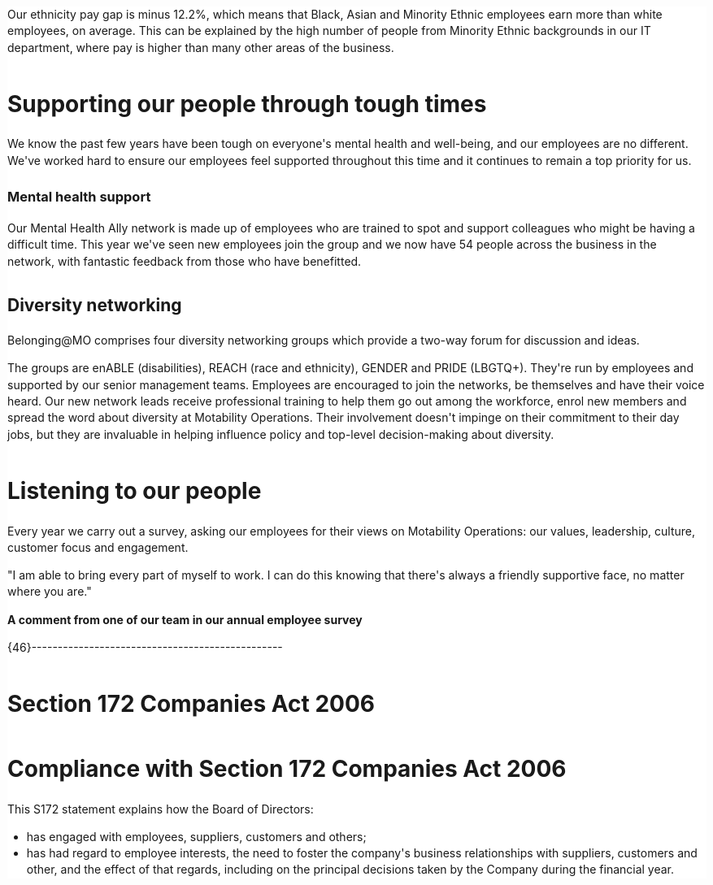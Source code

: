 Our ethnicity pay gap is minus 12.2%, which means that Black, Asian and Minority Ethnic employees earn more than white employees, on average. This can be explained by the high number of people from Minority Ethnic backgrounds in our IT department, where pay is higher than many other areas of the business.

# **Supporting our people through tough times**

We know the past few years have been tough on everyone's mental health and well-being, and our employees are no different. We've worked hard to ensure our employees feel supported throughout this time and it continues to remain a top priority for us.

### **Mental health support**

Our Mental Health Ally network is made up of employees who are trained to spot and support colleagues who might be having a difficult time. This year we've seen new employees join the group and we now have 54 people across the business in the network, with fantastic feedback from those who have benefitted.

## **Diversity networking**

Belonging@MO comprises four diversity networking groups which provide a two-way forum for discussion and ideas.

The groups are enABLE (disabilities), REACH (race and ethnicity), GENDER and PRIDE (LBGTQ+). They're run by employees and supported by our senior management teams. Employees are encouraged to join the networks, be themselves and have their voice heard. Our new network leads receive professional training to help them go out among the workforce, enrol new members and spread the word about diversity at Motability Operations. Their involvement doesn't impinge on their commitment to their day jobs, but they are invaluable in helping influence policy and top-level decision-making about diversity.

# **Listening to our people**

Every year we carry out a survey, asking our employees for their views on Motability Operations: our values, leadership, culture, customer focus and engagement.

"I am able to bring every part of myself to work. I can do this knowing that there's always a friendly supportive face, no matter where you are."

**A comment from one of our team in our annual employee survey**

{46}------------------------------------------------

# Section 172 Companies Act 2006

# **Compliance with Section 172 Companies Act 2006**

This S172 statement explains how the Board of Directors:

- has engaged with employees, suppliers, customers and others;
- has had regard to employee interests, the need to foster the company's business relationships with suppliers, customers and other, and the effect of that regards, including on the principal decisions taken by the Company during the financial year.
